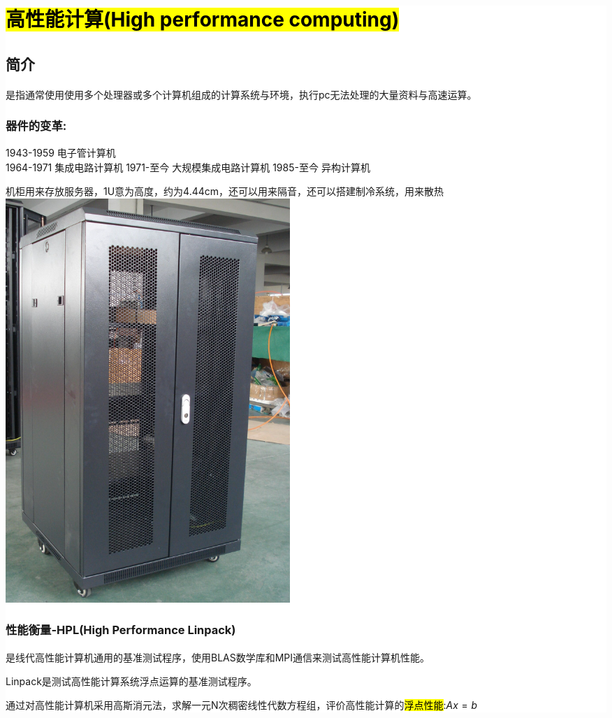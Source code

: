 # <mark>高性能计算(High performance computing)</mark>
## 简介
是指通常使用使用多个处理器或多个计算机组成的计算系统与环境，执行pc无法处理的大量资料与高速运算。

### 器件的变革:
1943-1959 电子管计算机  
1964-1971  集成电路计算机
1971-至今 大规模集成电路计算机
1985-至今 异构计算机

机柜用来存放服务器，1U意为高度，约为4.44cm，还可以用来隔音，还可以搭建制冷系统，用来散热
![](../..\blog_picture\机柜.png)

### 性能衡量-HPL(High Performance Linpack)
是线代高性能计算机通用的基准测试程序，使用BLAS数学库和MPI通信来测试高性能计算机性能。

Linpack是测试高性能计算系统浮点运算的基准测试程序。

通过对高性能计算机采用高斯消元法，求解一元N次稠密线性代数方程组，评价高性能计算的<mark>浮点性能</mark>:$Ax=b$
